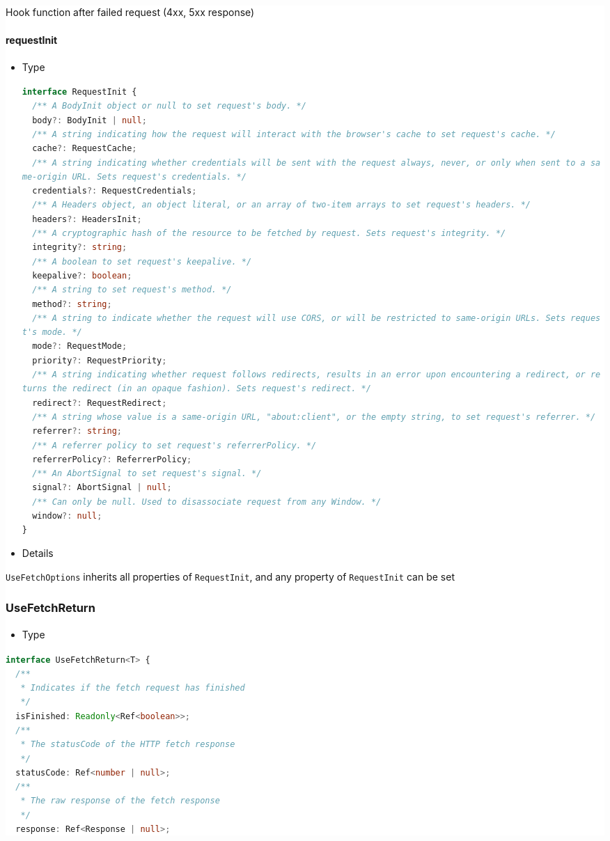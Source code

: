   Hook function after failed request (4xx, 5xx response)

#### requestInit

- Type

  ```typescript
  interface RequestInit {
    /** A BodyInit object or null to set request's body. */
    body?: BodyInit | null;
    /** A string indicating how the request will interact with the browser's cache to set request's cache. */
    cache?: RequestCache;
    /** A string indicating whether credentials will be sent with the request always, never, or only when sent to a same-origin URL. Sets request's credentials. */
    credentials?: RequestCredentials;
    /** A Headers object, an object literal, or an array of two-item arrays to set request's headers. */
    headers?: HeadersInit;
    /** A cryptographic hash of the resource to be fetched by request. Sets request's integrity. */
    integrity?: string;
    /** A boolean to set request's keepalive. */
    keepalive?: boolean;
    /** A string to set request's method. */
    method?: string;
    /** A string to indicate whether the request will use CORS, or will be restricted to same-origin URLs. Sets request's mode. */
    mode?: RequestMode;
    priority?: RequestPriority;
    /** A string indicating whether request follows redirects, results in an error upon encountering a redirect, or returns the redirect (in an opaque fashion). Sets request's redirect. */
    redirect?: RequestRedirect;
    /** A string whose value is a same-origin URL, "about:client", or the empty string, to set request's referrer. */
    referrer?: string;
    /** A referrer policy to set request's referrerPolicy. */
    referrerPolicy?: ReferrerPolicy;
    /** An AbortSignal to set request's signal. */
    signal?: AbortSignal | null;
    /** Can only be null. Used to disassociate request from any Window. */
    window?: null;
  }
  ```

- Details

`UseFetchOptions` inherits all properties of `RequestInit`, and any property of `RequestInit` can be set

### UseFetchReturn

- Type

```ts
interface UseFetchReturn<T> {
  /**
   * Indicates if the fetch request has finished
   */
  isFinished: Readonly<Ref<boolean>>;
  /**
   * The statusCode of the HTTP fetch response
   */
  statusCode: Ref<number | null>;
  /**
   * The raw response of the fetch response
   */
  response: Ref<Response | null>;
```